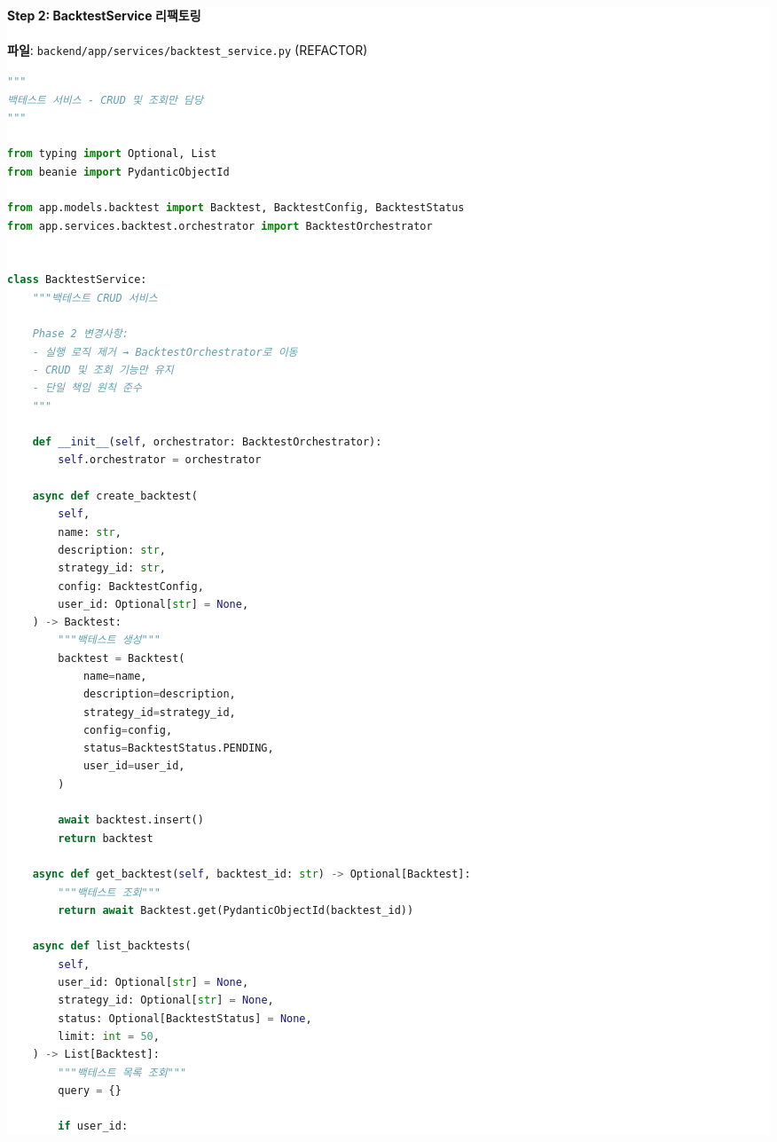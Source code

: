 #### Step 2: BacktestService 리팩토링

**파일**: `backend/app/services/backtest_service.py` (REFACTOR)

```python
"""
백테스트 서비스 - CRUD 및 조회만 담당
"""

from typing import Optional, List
from beanie import PydanticObjectId

from app.models.backtest import Backtest, BacktestConfig, BacktestStatus
from app.services.backtest.orchestrator import BacktestOrchestrator


class BacktestService:
    """백테스트 CRUD 서비스

    Phase 2 변경사항:
    - 실행 로직 제거 → BacktestOrchestrator로 이동
    - CRUD 및 조회 기능만 유지
    - 단일 책임 원칙 준수
    """

    def __init__(self, orchestrator: BacktestOrchestrator):
        self.orchestrator = orchestrator

    async def create_backtest(
        self,
        name: str,
        description: str,
        strategy_id: str,
        config: BacktestConfig,
        user_id: Optional[str] = None,
    ) -> Backtest:
        """백테스트 생성"""
        backtest = Backtest(
            name=name,
            description=description,
            strategy_id=strategy_id,
            config=config,
            status=BacktestStatus.PENDING,
            user_id=user_id,
        )

        await backtest.insert()
        return backtest

    async def get_backtest(self, backtest_id: str) -> Optional[Backtest]:
        """백테스트 조회"""
        return await Backtest.get(PydanticObjectId(backtest_id))

    async def list_backtests(
        self,
        user_id: Optional[str] = None,
        strategy_id: Optional[str] = None,
        status: Optional[BacktestStatus] = None,
        limit: int = 50,
    ) -> List[Backtest]:
        """백테스트 목록 조회"""
        query = {}

        if user_id:
```